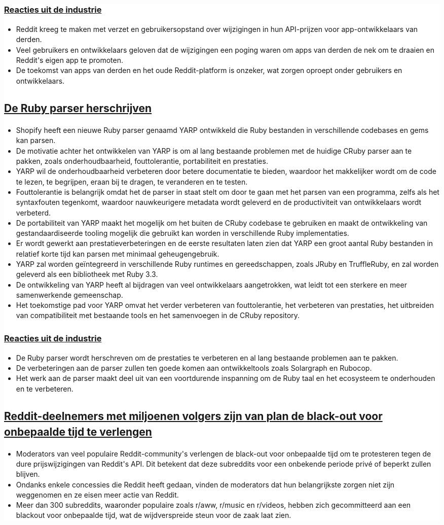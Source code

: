 ### [Reacties uit de industrie](http://news.ycombinator.com/item?id=36312122)

- Reddit kreeg te maken met verzet en gebruikersopstand over wijzigingen in hun API-prijzen voor app-ontwikkelaars van derden.
- Veel gebruikers en ontwikkelaars geloven dat de wijzigingen een poging waren om apps van derden de nek om te draaien en Reddit's eigen app te promoten.
- De toekomst van apps van derden en het oude Reddit-platform is onzeker, wat zorgen oproept onder gebruikers en ontwikkelaars.

## [De Ruby parser herschrijven](https://railsatscale.com//2023-06-12-rewriting-the-ruby-parser/)

- Shopify heeft een nieuwe Ruby parser genaamd YARP ontwikkeld die Ruby bestanden in verschillende codebases en gems kan parsen.
- De motivatie achter het ontwikkelen van YARP is om al lang bestaande problemen met de huidige CRuby parser aan te pakken, zoals onderhoudbaarheid, fouttolerantie, portabiliteit en prestaties.
- YARP wil de onderhoudbaarheid verbeteren door betere documentatie te bieden, waardoor het makkelijker wordt om de code te lezen, te begrijpen, eraan bij te dragen, te veranderen en te testen.
- Fouttolerantie is belangrijk omdat het de parser in staat stelt om door te gaan met het parsen van een programma, zelfs als het syntaxfouten tegenkomt, waardoor nauwkeurigere metadata wordt geleverd en de productiviteit van ontwikkelaars wordt verbeterd.
- De portabiliteit van YARP maakt het mogelijk om het buiten de CRuby codebase te gebruiken en maakt de ontwikkeling van gestandaardiseerde tooling mogelijk die gebruikt kan worden in verschillende Ruby implementaties.
- Er wordt gewerkt aan prestatieverbeteringen en de eerste resultaten laten zien dat YARP een groot aantal Ruby bestanden in relatief korte tijd kan parsen met minimaal geheugengebruik.
- YARP zal worden geïntegreerd in verschillende Ruby runtimes en gereedschappen, zoals JRuby en TruffleRuby, en zal worden geleverd als een bibliotheek met Ruby 3.3.
- De ontwikkeling van YARP heeft al bijdragen van veel ontwikkelaars aangetrokken, wat leidt tot een sterkere en meer samenwerkende gemeenschap.
- Het toekomstige pad voor YARP omvat het verder verbeteren van fouttolerantie, het verbeteren van prestaties, het uitbreiden van compatibiliteit met bestaande tools en het samenvoegen in de CRuby repository.

### [Reacties uit de industrie](http://news.ycombinator.com/item?id=36310130)

- De Ruby parser wordt herschreven om de prestaties te verbeteren en al lang bestaande problemen aan te pakken.
- De verbeteringen aan de parser zullen ten goede komen aan ontwikkeltools zoals Solargraph en Rubocop.
- Het werk aan de parser maakt deel uit van een voortdurende inspanning om de Ruby taal en het ecosysteem te onderhouden en te verbeteren.

## [Reddit-deelnemers met miljoenen volgers zijn van plan de black-out voor onbepaalde tijd te verlengen](https://www.theverge.com/2023/6/13/23759674/reddit-mods-blackout-protest-extended-indefinitely)

- Moderators van veel populaire Reddit-community's verlengen de black-out voor onbepaalde tijd om te protesteren tegen de dure prijswijzigingen van Reddit's API. Dit betekent dat deze subreddits voor een onbekende periode privé of beperkt zullen blijven.
- Ondanks enkele concessies die Reddit heeft gedaan, vinden de moderators dat hun belangrijkste zorgen niet zijn weggenomen en ze eisen meer actie van Reddit.
- Meer dan 300 subreddits, waaronder populaire zoals r/aww, r/music en r/videos, hebben zich gecommitteerd aan een blackout voor onbepaalde tijd, wat de wijdverspreide steun voor de zaak laat zien.
